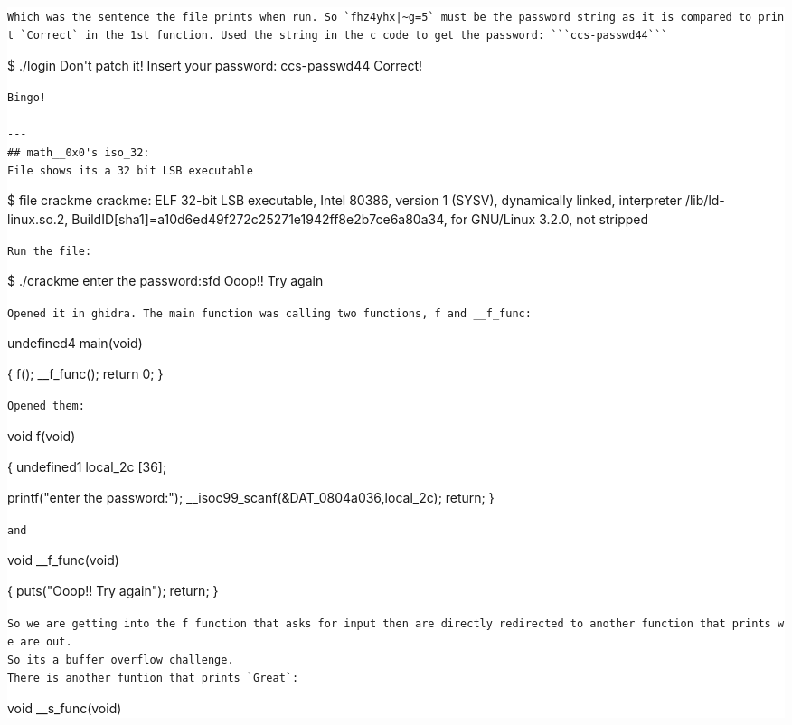 ```
Which was the sentence the file prints when run. So `fhz4yhx|~g=5` must be the password string as it is compared to print `Correct` in the 1st function. Used the string in the c code to get the password: ```ccs-passwd44```  
```
$ ./login
Don't patch it!
Insert your password: ccs-passwd44
Correct!
```
Bingo!

---
## math__0x0's iso_32:
File shows its a 32 bit LSB executable
```
$ file crackme
crackme: ELF 32-bit LSB executable, Intel 80386, version 1 (SYSV), dynamically linked, interpreter /lib/ld-linux.so.2, BuildID[sha1]=a10d6ed49f272c25271e1942ff8e2b7ce6a80a34, for GNU/Linux 3.2.0, not stripped
```
Run the file:
```
$ ./crackme
enter the password:sfd
Ooop!! Try again
``` 
Opened it in ghidra. The main function was calling two functions, f and __f_func:
```
undefined4 main(void)

{
  f();
  __f_func();
  return 0;
}
```
Opened them:
```

void f(void)

{
  undefined1 local_2c [36];
  
  printf("enter the password:");
  __isoc99_scanf(&DAT_0804a036,local_2c);
  return;
}
```
and
```
void __f_func(void)

{
  puts("Ooop!! Try again");
  return;
}
```
So we are getting into the f function that asks for input then are directly redirected to another function that prints we are out.
So its a buffer overflow challenge.
There is another funtion that prints `Great`:
```
void __s_func(void)
